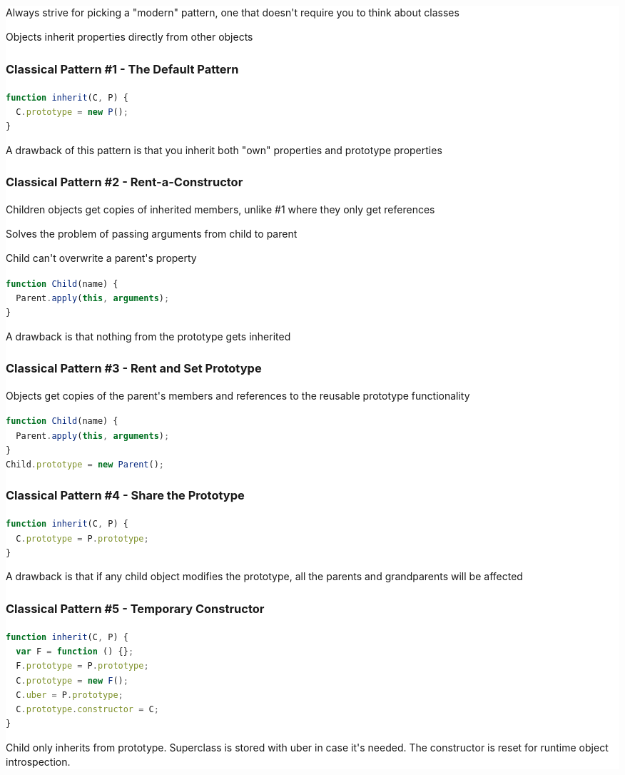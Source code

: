 Always strive for picking a "modern" pattern, one that doesn't require you to think about classes

Objects inherit properties directly from other objects

### Classical Pattern #1 - The Default Pattern
```javascript
function inherit(C, P) {
  C.prototype = new P();
} 
```
A drawback of this pattern is that you inherit both "own" properties and prototype properties

### Classical Pattern #2 - Rent-a-Constructor
Children objects get copies of inherited members, unlike #1 where they only get references

Solves the problem of passing arguments from child to parent

Child can't overwrite a parent's property
```javascript
function Child(name) {
  Parent.apply(this, arguments);
}
```
A drawback is that nothing from the prototype gets inherited

### Classical Pattern #3 - Rent and Set Prototype
Objects get copies of the parent's members and references to the reusable prototype functionality
```javascript
function Child(name) {
  Parent.apply(this, arguments);
} 
Child.prototype = new Parent();
```

### Classical Pattern #4 - Share the Prototype
```javascript
function inherit(C, P) {
  C.prototype = P.prototype;
}
```
A drawback is that if any child object modifies the prototype, all the parents and grandparents will be affected

### Classical Pattern #5 - Temporary Constructor
```javascript
function inherit(C, P) {
  var F = function () {};
  F.prototype = P.prototype;
  C.prototype = new F();
  C.uber = P.prototype;
  C.prototype.constructor = C;
}
```
Child only inherits from prototype. Superclass is stored with uber in case it's needed. The constructor is reset for runtime object introspection.

